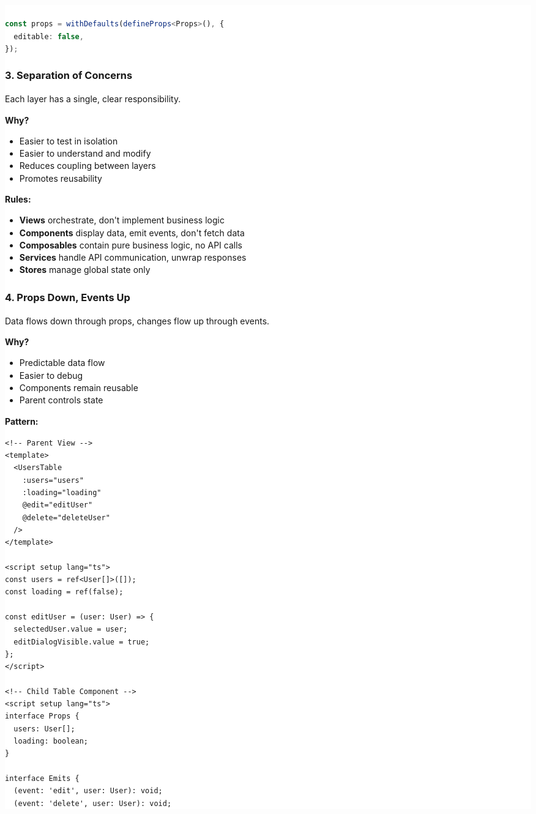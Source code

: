 ```typescript

const props = withDefaults(defineProps<Props>(), {
  editable: false,
});
```

### 3. Separation of Concerns

Each layer has a single, clear responsibility.

**Why?**
- Easier to test in isolation
- Easier to understand and modify
- Reduces coupling between layers
- Promotes reusability

**Rules:**
- **Views** orchestrate, don't implement business logic
- **Components** display data, emit events, don't fetch data
- **Composables** contain pure business logic, no API calls
- **Services** handle API communication, unwrap responses
- **Stores** manage global state only

### 4. Props Down, Events Up

Data flows down through props, changes flow up through events.

**Why?**
- Predictable data flow
- Easier to debug
- Components remain reusable
- Parent controls state

**Pattern:**
```vue
<!-- Parent View -->
<template>
  <UsersTable
    :users="users"
    :loading="loading"
    @edit="editUser"
    @delete="deleteUser"
  />
</template>

<script setup lang="ts">
const users = ref<User[]>([]);
const loading = ref(false);

const editUser = (user: User) => {
  selectedUser.value = user;
  editDialogVisible.value = true;
};
</script>

<!-- Child Table Component -->
<script setup lang="ts">
interface Props {
  users: User[];
  loading: boolean;
}

interface Emits {
  (event: 'edit', user: User): void;
  (event: 'delete', user: User): void;
```